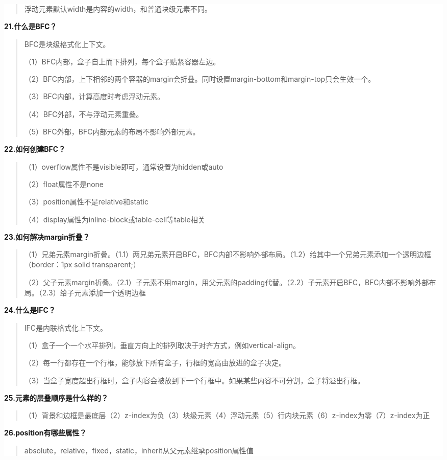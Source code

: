 > 浮动元素默认width是内容的width，和普通块级元素不同。



**21.什么是BFC？**

> BFC是块级格式化上下文。
>
> （1）BFC内部，盒子自上而下排列，每个盒子贴紧容器左边。
>
> （2）BFC内部，上下相邻的两个容器的margin会折叠。同时设置margin-bottom和margin-top只会生效一个。
>
> （3）BFC内部，计算高度时考虑浮动元素。
>
> （4）BFC外部，不与浮动元素重叠。
>
> （5）BFC外部，BFC内部元素的布局不影响外部元素。



**22.如何创建BFC？**

> （1）overflow属性不是visible即可，通常设置为hidden或auto
>
> （2）float属性不是none
>
> （3）position属性不是relative和static
>
> （4）display属性为inline-block或table-cell等table相关



**23.如何解决margin折叠？**

> （1）兄弟元素margin折叠。（1.1）两兄弟元素开启BFC，BFC内部不影响外部布局。（1.2）给其中一个兄弟元素添加一个透明边框（border：1px solid transparent;）
>
> （2）父子元素margin折叠。（2.1）子元素不用margin，用父元素的padding代替。（2.2）子元素开启BFC，BFC内部不影响外部布局。（2.3）给子元素添加一个透明边框



**24.什么是IFC？**

> IFC是内联格式化上下文。
>
> （1）盒子一个一个水平排列，垂直方向上的排列取决于对齐方式，例如vertical-align。
>
> （2）每一行都存在一个行框，能够放下所有盒子，行框的宽高由放进的盒子决定。
>
> （3）当盒子宽度超出行框时，盒子内容会被放到下一个行框中。如果某些内容不可分割，盒子将溢出行框。



**25.元素的层叠顺序是什么样的？**

> （1）背景和边框是最底层（2）z-index为负（3）块级元素（4）浮动元素（5）行内块元素（6）z-index为零（7）z-index为正



**26.position有哪些属性？**

> absolute，relative，fixed，static，inherit从父元素继承position属性值
